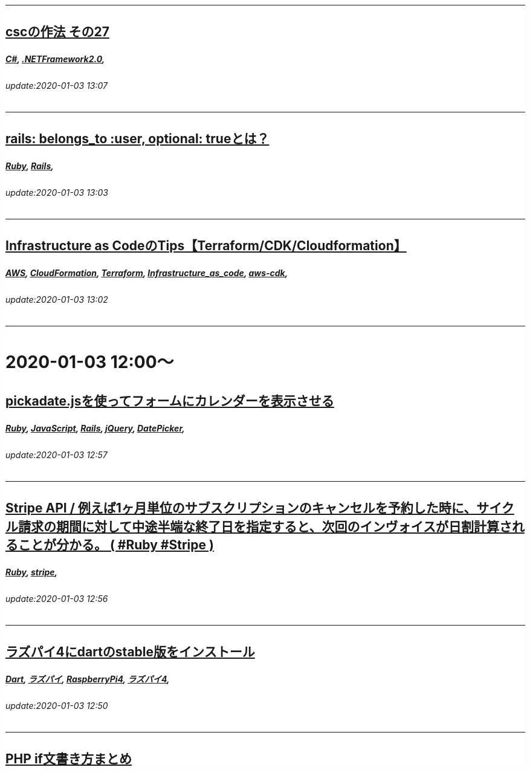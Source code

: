 
---
## [cscの作法 その27](https://qiita.com/ohisama@github/items/06e07c7975920cfb1370)
##### [C#](https://qiita.com/tags/C#), [.NETFramework2.0](https://qiita.com/tags/.NETFramework2.0), 
###### update:2020-01-03 13:07
---
## [rails: belongs_to :user, optional: trueとは？](https://qiita.com/keye/items/a0576eed63f10a4aaf49)
##### [Ruby](https://qiita.com/tags/Ruby), [Rails](https://qiita.com/tags/Rails), 
###### update:2020-01-03 13:03
---
## [Infrastructure as CodeのTips【Terraform/CDK/Cloudformation】](https://qiita.com/KsntsTt/items/5c4fe0d28b5bda698756)
##### [AWS](https://qiita.com/tags/AWS), [CloudFormation](https://qiita.com/tags/CloudFormation), [Terraform](https://qiita.com/tags/Terraform), [Infrastructure_as_code](https://qiita.com/tags/Infrastructure_as_code), [aws-cdk](https://qiita.com/tags/aws-cdk), 
###### update:2020-01-03 13:02
---




# 2020-01-03 12:00～
## [pickadate.jsを使ってフォームにカレンダーを表示させる](https://qiita.com/suzy1031/items/9afa6a538be2cced1e08)
##### [Ruby](https://qiita.com/tags/Ruby), [JavaScript](https://qiita.com/tags/JavaScript), [Rails](https://qiita.com/tags/Rails), [jQuery](https://qiita.com/tags/jQuery), [DatePicker](https://qiita.com/tags/DatePicker), 
###### update:2020-01-03 12:57
---
## [Stripe API / 例えば1ヶ月単位のサブスクリプションのキャンセルを予約した時に、サイクル請求の期間に対して中途半端な終了日を指定すると、次回のインヴォイスが日割計算されることが分かる。 ( #Ruby #Stripe )](https://qiita.com/YumaInaura/items/495f8dfde1969f3c04b3)
##### [Ruby](https://qiita.com/tags/Ruby), [stripe](https://qiita.com/tags/stripe), 
###### update:2020-01-03 12:56
---
## [ラズパイ4にdartのstable版をインストール](https://qiita.com/camomile_cafe/items/ddf49c18f1e1b7c3fe2b)
##### [Dart](https://qiita.com/tags/Dart), [ラズパイ](https://qiita.com/tags/ラズパイ), [RaspberryPi4](https://qiita.com/tags/RaspberryPi4), [ラズパイ4](https://qiita.com/tags/ラズパイ4), 
###### update:2020-01-03 12:50
---
## [PHP if文書き方まとめ](https://qiita.com/miriwo/items/5639d88aa724216e56a1)